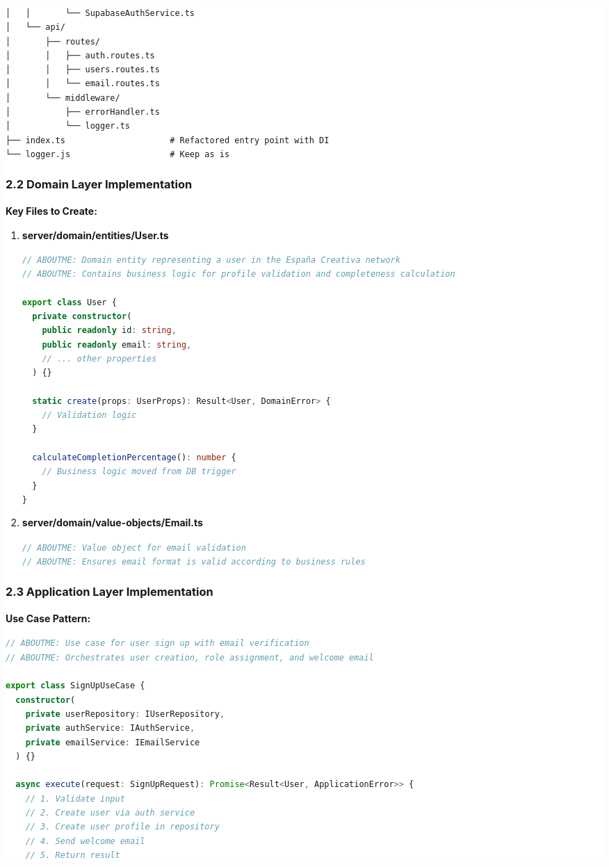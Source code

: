 ```
│   │       └── SupabaseAuthService.ts
│   └── api/
│       ├── routes/
│       │   ├── auth.routes.ts
│       │   ├── users.routes.ts
│       │   └── email.routes.ts
│       └── middleware/
│           ├── errorHandler.ts
│           └── logger.ts
├── index.ts                     # Refactored entry point with DI
└── logger.js                    # Keep as is
```

### 2.2 Domain Layer Implementation

**Key Files to Create:**

1. **server/domain/entities/User.ts**
   ```typescript
   // ABOUTME: Domain entity representing a user in the España Creativa network
   // ABOUTME: Contains business logic for profile validation and completeness calculation

   export class User {
     private constructor(
       public readonly id: string,
       public readonly email: string,
       // ... other properties
     ) {}

     static create(props: UserProps): Result<User, DomainError> {
       // Validation logic
     }

     calculateCompletionPercentage(): number {
       // Business logic moved from DB trigger
     }
   }
   ```

2. **server/domain/value-objects/Email.ts**
   ```typescript
   // ABOUTME: Value object for email validation
   // ABOUTME: Ensures email format is valid according to business rules
   ```

### 2.3 Application Layer Implementation

**Use Case Pattern:**

```typescript
// ABOUTME: Use case for user sign up with email verification
// ABOUTME: Orchestrates user creation, role assignment, and welcome email

export class SignUpUseCase {
  constructor(
    private userRepository: IUserRepository,
    private authService: IAuthService,
    private emailService: IEmailService
  ) {}

  async execute(request: SignUpRequest): Promise<Result<User, ApplicationError>> {
    // 1. Validate input
    // 2. Create user via auth service
    // 3. Create user profile in repository
    // 4. Send welcome email
    // 5. Return result
```